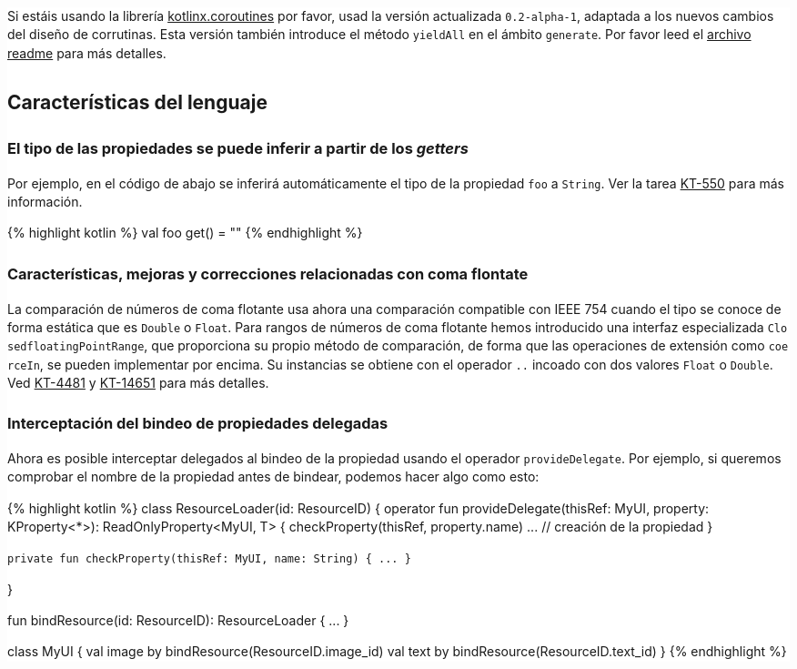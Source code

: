 Si estáis usando la librería [kotlinx.coroutines](https://github.com/Kotlin/kotlinx.coroutines) por favor, usad la versión actualizada `0.2-alpha-1`, adaptada
a los nuevos cambios del diseño de corrutinas. Esta versión también introduce
el método `yieldAll` en el ámbito `generate`. Por favor leed el [archivo readme](https://github.com/Kotlin/kotlinx.coroutines/blob/master/README.md) para más detalles.

## Características del lenguaje

### El tipo de las propiedades se puede inferir a partir de los *getters*

Por ejemplo, en el código de abajo se inferirá automáticamente el tipo de la propiedad `foo` a `String`.
Ver la tarea [KT-550](https://youtrack.jetbrains.com/issue/KT-550) para más información.

{% highlight kotlin %}
val foo get() = ""
{% endhighlight %}

### Características, mejoras y correcciones relacionadas con coma flontate

La comparación de números de coma flotante usa ahora una comparación compatible con IEEE 754
cuando el tipo se conoce de forma estática que es `Double` o `Float`.
Para rangos de números de coma flotante hemos introducido una interfaz especializada `ClosedfloatingPointRange`, que proporciona
su propio método de comparación, de forma que las operaciones de extensión como `coerceIn`, se pueden implementar por encima.
Su instancias se obtiene con el operador `..` incoado con dos valores `Float` o `Double`.
Ved [KT-4481](https://youtrack.jetbrains.com/issue/KT-4481) y [KT-14651](https://youtrack.jetbrains.com/issue/KT-14651) para más detalles.

### Interceptación del bindeo de propiedades delegadas

Ahora es posible interceptar delegados al bindeo de la propiedad usando el operador `provideDelegate`.
Por ejemplo, si queremos comprobar el nombre de la propiedad antes de bindear, podemos hacer algo como esto:

{% highlight kotlin %}
class ResourceLoader<T>(id: ResourceID<T>) {
    operator fun provideDelegate(thisRef: MyUI, property: KProperty<*>): ReadOnlyProperty<MyUI, T> {
        checkProperty(thisRef, property.name)
        ... // creación de la propiedad
    }

    private fun checkProperty(thisRef: MyUI, name: String) { ... }
}

fun <T> bindResource(id: ResourceID<T>): ResourceLoader<T> { ... }

class MyUI {
    val image by bindResource(ResourceID.image_id)
    val text by bindResource(ResourceID.text_id)
}
{% endhighlight %}
